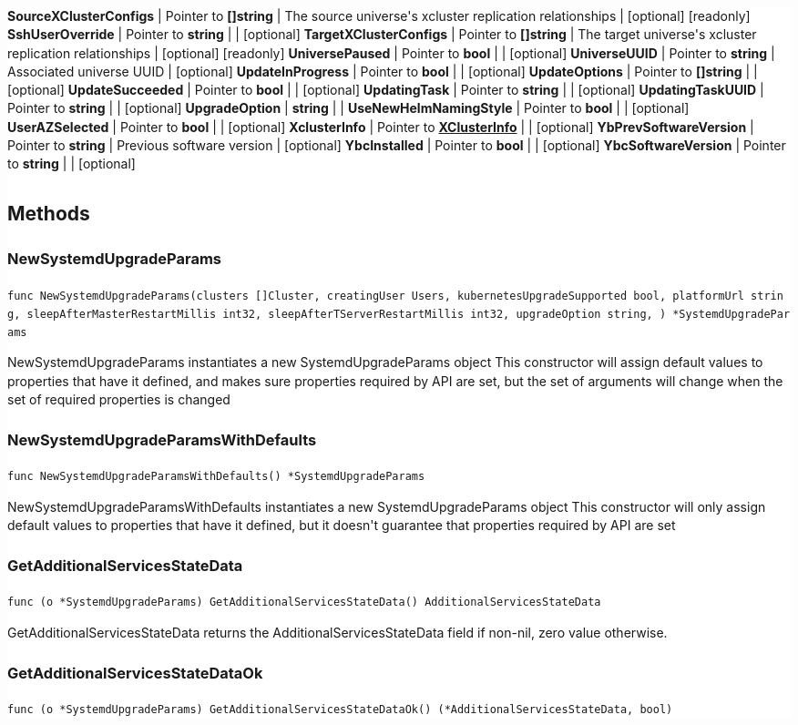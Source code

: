 **SourceXClusterConfigs** | Pointer to **[]string** | The source universe&#39;s xcluster replication relationships | [optional] [readonly] 
**SshUserOverride** | Pointer to **string** |  | [optional] 
**TargetXClusterConfigs** | Pointer to **[]string** | The target universe&#39;s xcluster replication relationships | [optional] [readonly] 
**UniversePaused** | Pointer to **bool** |  | [optional] 
**UniverseUUID** | Pointer to **string** | Associated universe UUID | [optional] 
**UpdateInProgress** | Pointer to **bool** |  | [optional] 
**UpdateOptions** | Pointer to **[]string** |  | [optional] 
**UpdateSucceeded** | Pointer to **bool** |  | [optional] 
**UpdatingTask** | Pointer to **string** |  | [optional] 
**UpdatingTaskUUID** | Pointer to **string** |  | [optional] 
**UpgradeOption** | **string** |  | 
**UseNewHelmNamingStyle** | Pointer to **bool** |  | [optional] 
**UserAZSelected** | Pointer to **bool** |  | [optional] 
**XclusterInfo** | Pointer to [**XClusterInfo**](XClusterInfo.md) |  | [optional] 
**YbPrevSoftwareVersion** | Pointer to **string** | Previous software version | [optional] 
**YbcInstalled** | Pointer to **bool** |  | [optional] 
**YbcSoftwareVersion** | Pointer to **string** |  | [optional] 

## Methods

### NewSystemdUpgradeParams

`func NewSystemdUpgradeParams(clusters []Cluster, creatingUser Users, kubernetesUpgradeSupported bool, platformUrl string, sleepAfterMasterRestartMillis int32, sleepAfterTServerRestartMillis int32, upgradeOption string, ) *SystemdUpgradeParams`

NewSystemdUpgradeParams instantiates a new SystemdUpgradeParams object
This constructor will assign default values to properties that have it defined,
and makes sure properties required by API are set, but the set of arguments
will change when the set of required properties is changed

### NewSystemdUpgradeParamsWithDefaults

`func NewSystemdUpgradeParamsWithDefaults() *SystemdUpgradeParams`

NewSystemdUpgradeParamsWithDefaults instantiates a new SystemdUpgradeParams object
This constructor will only assign default values to properties that have it defined,
but it doesn't guarantee that properties required by API are set

### GetAdditionalServicesStateData

`func (o *SystemdUpgradeParams) GetAdditionalServicesStateData() AdditionalServicesStateData`

GetAdditionalServicesStateData returns the AdditionalServicesStateData field if non-nil, zero value otherwise.

### GetAdditionalServicesStateDataOk

`func (o *SystemdUpgradeParams) GetAdditionalServicesStateDataOk() (*AdditionalServicesStateData, bool)`
